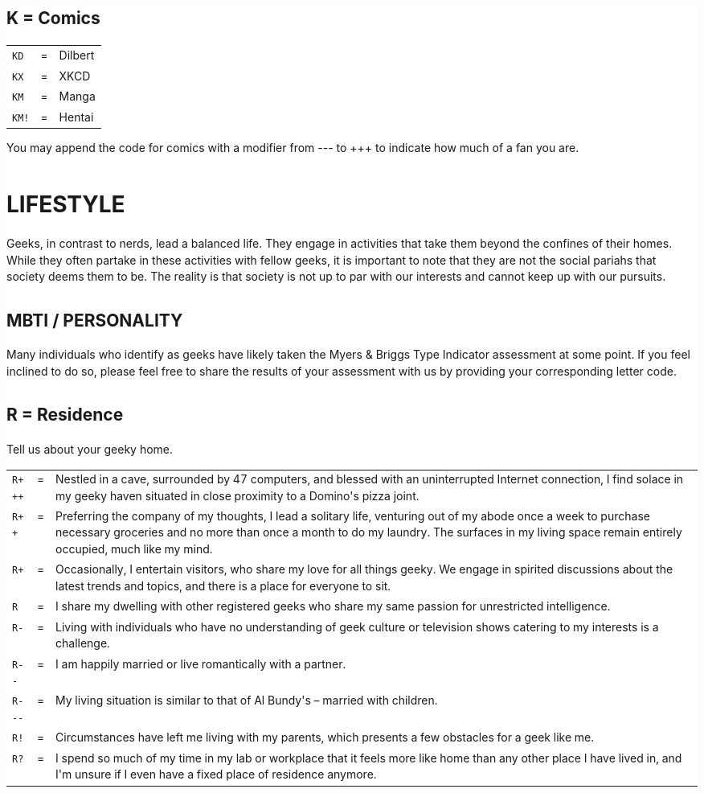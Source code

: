 K = Comics
------

|			|			|			|
|:---		|	:---:	|	:---	|
|	`KD`		|	=		|	Dilbert	|
|	`KX`		|	=		|	XKCD	|
|	`KM`		|	=		|	Manga	|
|	`KM!`		|	=		|	Hentai	|

You may append the code for comics with a modifier from --- to +++ to indicate how much of a fan you are.

LIFESTYLE
======

Geeks, in contrast to nerds, lead a balanced life. They engage in activities that take them beyond the confines of their homes. While they often partake in these activities with fellow geeks, it is important to note that they are not the social pariahs that society deems them to be. The reality is that society is not up to par with our interests and cannot keep up with our pursuits.

MBTI / PERSONALITY
------

Many individuals who identify as geeks have likely taken the Myers & Briggs Type Indicator assessment at some point. If you feel inclined to do so, please feel free to share the results of your assessment with us by providing your corresponding letter code.


R = Residence
------

Tell us about your geeky home.

|			|			|				|
|:---		|	:---:	|	:---		|
|	`R+++`		|	=		|	Nestled in a cave, surrounded by 47 computers, and blessed with an uninterrupted Internet connection, I find solace in my geeky haven situated in close proximity to a Domino's pizza joint.	|
|	`R++`		|	=		|	Preferring the company of my thoughts, I lead a solitary life, venturing out of my abode once a week to purchase necessary groceries and no more than once a month to do my laundry. The surfaces in my living space remain entirely occupied, much like my mind.	|
|	`R+`		|	=		|	Occasionally, I entertain visitors, who share my love for all things geeky. We engage in spirited discussions about the latest trends and topics, and there is a place for everyone to sit.	|
|	`R`			|	=		|	I share my dwelling with other registered geeks who share my same passion for unrestricted intelligence.	|
|	`R-`		|	=		|	Living with individuals who have no understanding of geek culture or television shows catering to my interests is a challenge.	|
|	`R--`		|	=		|	I am happily married or live romantically with a partner.	|
|	`R---`		|	=		|	My living situation is similar to that of Al Bundy's – married with children.	|
|	`R!` 		|	=		|	Circumstances have left me living with my parents, which presents a few obstacles for a geek like me.	|
|	`R?` 		|	=		|	I spend so much of my time in my lab or workplace that it feels more like home than any other place I have lived in, and I'm unsure if I even have a fixed place of residence anymore.	|
